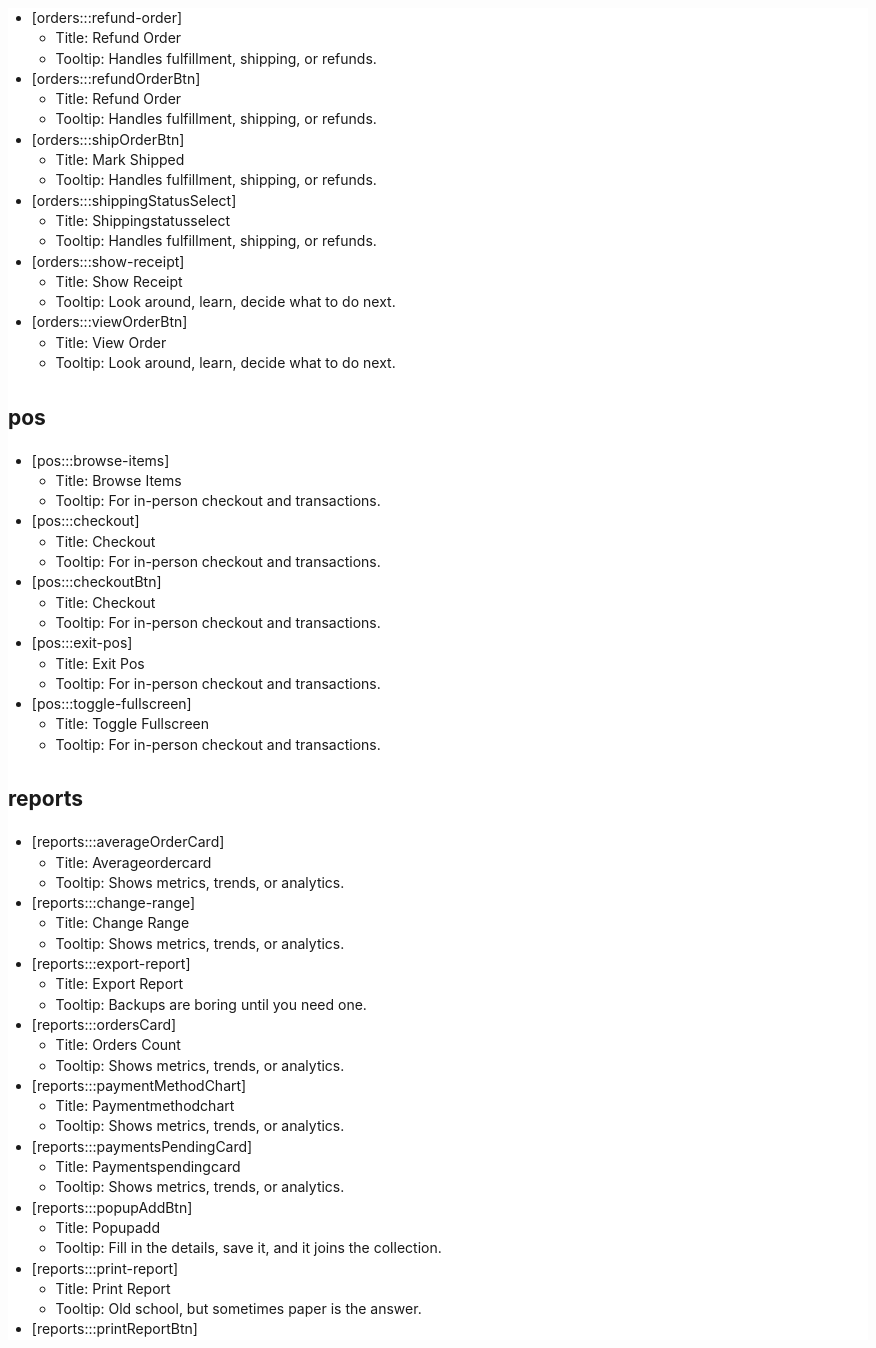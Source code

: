 - [orders:::refund-order]
  - Title: Refund Order
  - Tooltip: Handles fulfillment, shipping, or refunds.
- [orders:::refundOrderBtn]
  - Title: Refund Order
  - Tooltip: Handles fulfillment, shipping, or refunds.
- [orders:::shipOrderBtn]
  - Title: Mark Shipped
  - Tooltip: Handles fulfillment, shipping, or refunds.
- [orders:::shippingStatusSelect]
  - Title: Shippingstatusselect
  - Tooltip: Handles fulfillment, shipping, or refunds.
- [orders:::show-receipt]
  - Title: Show Receipt
  - Tooltip: Look around, learn, decide what to do next.
- [orders:::viewOrderBtn]
  - Title: View Order
  - Tooltip: Look around, learn, decide what to do next.

## pos
- [pos:::browse-items]
  - Title: Browse Items
  - Tooltip: For in-person checkout and transactions.
- [pos:::checkout]
  - Title: Checkout
  - Tooltip: For in-person checkout and transactions.
- [pos:::checkoutBtn]
  - Title: Checkout
  - Tooltip: For in-person checkout and transactions.
- [pos:::exit-pos]
  - Title: Exit Pos
  - Tooltip: For in-person checkout and transactions.
- [pos:::toggle-fullscreen]
  - Title: Toggle Fullscreen
  - Tooltip: For in-person checkout and transactions.

## reports
- [reports:::averageOrderCard]
  - Title: Averageordercard
  - Tooltip: Shows metrics, trends, or analytics.
- [reports:::change-range]
  - Title: Change Range
  - Tooltip: Shows metrics, trends, or analytics.
- [reports:::export-report]
  - Title: Export Report
  - Tooltip: Backups are boring until you need one.
- [reports:::ordersCard]
  - Title: Orders Count
  - Tooltip: Shows metrics, trends, or analytics.
- [reports:::paymentMethodChart]
  - Title: Paymentmethodchart
  - Tooltip: Shows metrics, trends, or analytics.
- [reports:::paymentsPendingCard]
  - Title: Paymentspendingcard
  - Tooltip: Shows metrics, trends, or analytics.
- [reports:::popupAddBtn]
  - Title: Popupadd
  - Tooltip: Fill in the details, save it, and it joins the collection.
- [reports:::print-report]
  - Title: Print Report
  - Tooltip: Old school, but sometimes paper is the answer.
- [reports:::printReportBtn]